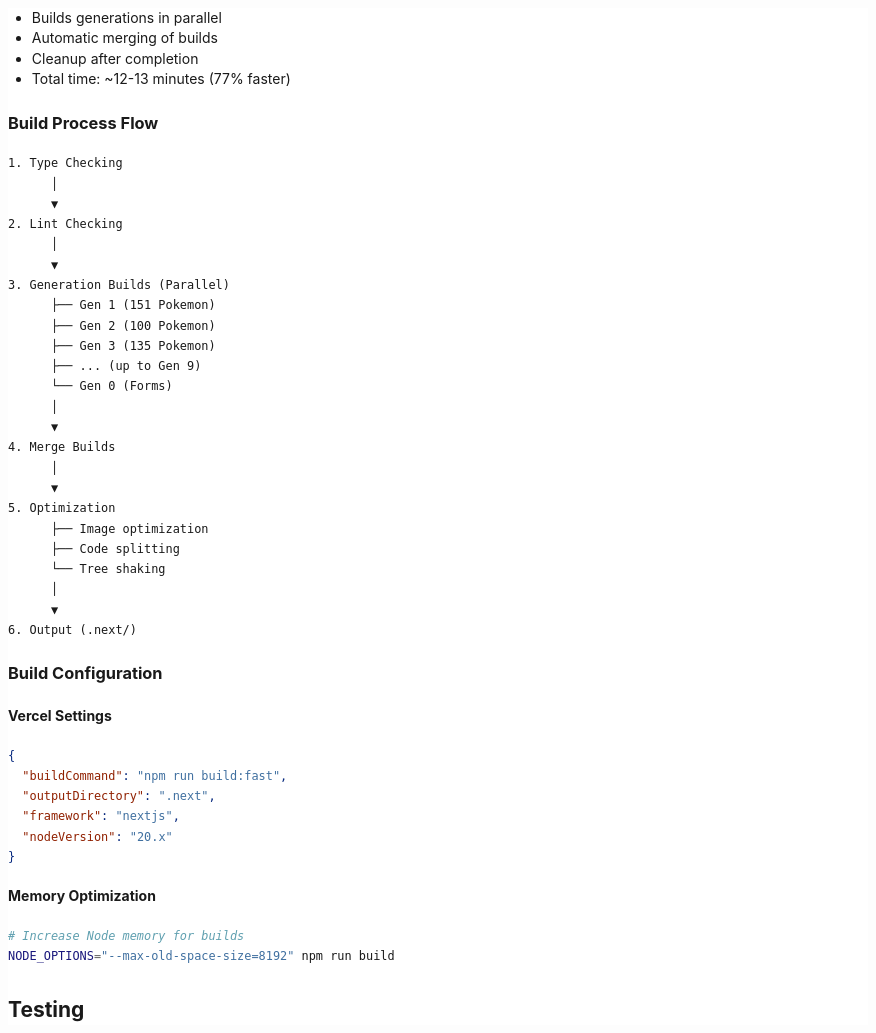 - Builds generations in parallel
- Automatic merging of builds
- Cleanup after completion
- Total time: ~12-13 minutes (77% faster)

### Build Process Flow

```
1. Type Checking
      │
      ▼
2. Lint Checking
      │
      ▼
3. Generation Builds (Parallel)
      ├── Gen 1 (151 Pokemon)
      ├── Gen 2 (100 Pokemon)
      ├── Gen 3 (135 Pokemon)
      ├── ... (up to Gen 9)
      └── Gen 0 (Forms)
      │
      ▼
4. Merge Builds
      │
      ▼
5. Optimization
      ├── Image optimization
      ├── Code splitting
      └── Tree shaking
      │
      ▼
6. Output (.next/)
```

### Build Configuration

#### Vercel Settings
```json
{
  "buildCommand": "npm run build:fast",
  "outputDirectory": ".next",
  "framework": "nextjs",
  "nodeVersion": "20.x"
}
```

#### Memory Optimization
```bash
# Increase Node memory for builds
NODE_OPTIONS="--max-old-space-size=8192" npm run build
```

## Testing
